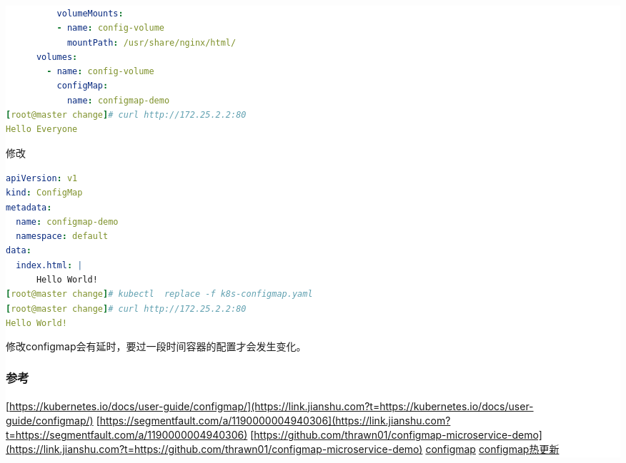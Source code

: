 ```yaml
          volumeMounts:
          - name: config-volume
            mountPath: /usr/share/nginx/html/
      volumes:
        - name: config-volume
          configMap:
            name: configmap-demo
[root@master change]# curl http://172.25.2.2:80
Hello Everyone  
```

修改

```yaml
apiVersion: v1
kind: ConfigMap
metadata:
  name: configmap-demo
  namespace: default
data:
  index.html: |
      Hello World!
[root@master change]# kubectl  replace -f k8s-configmap.yaml
[root@master change]# curl http://172.25.2.2:80
Hello World! 
```

修改configmap会有延时，要过一段时间容器的配置才会发生变化。

### 参考
[https://kubernetes.io/docs/user-guide/configmap/](https://link.jianshu.com?t=https://kubernetes.io/docs/user-guide/configmap/)
[https://segmentfault.com/a/1190000004940306](https://link.jianshu.com?t=https://segmentfault.com/a/1190000004940306)
[https://github.com/thrawn01/configmap-microservice-demo](https://link.jianshu.com?t=https://github.com/thrawn01/configmap-microservice-demo)
[configmap](https://www.jianshu.com/p/cf3e2218f283)
[configmap热更新](https://jimmysong.io/kubernetes-handbook/concepts/configmap-hot-update.html)